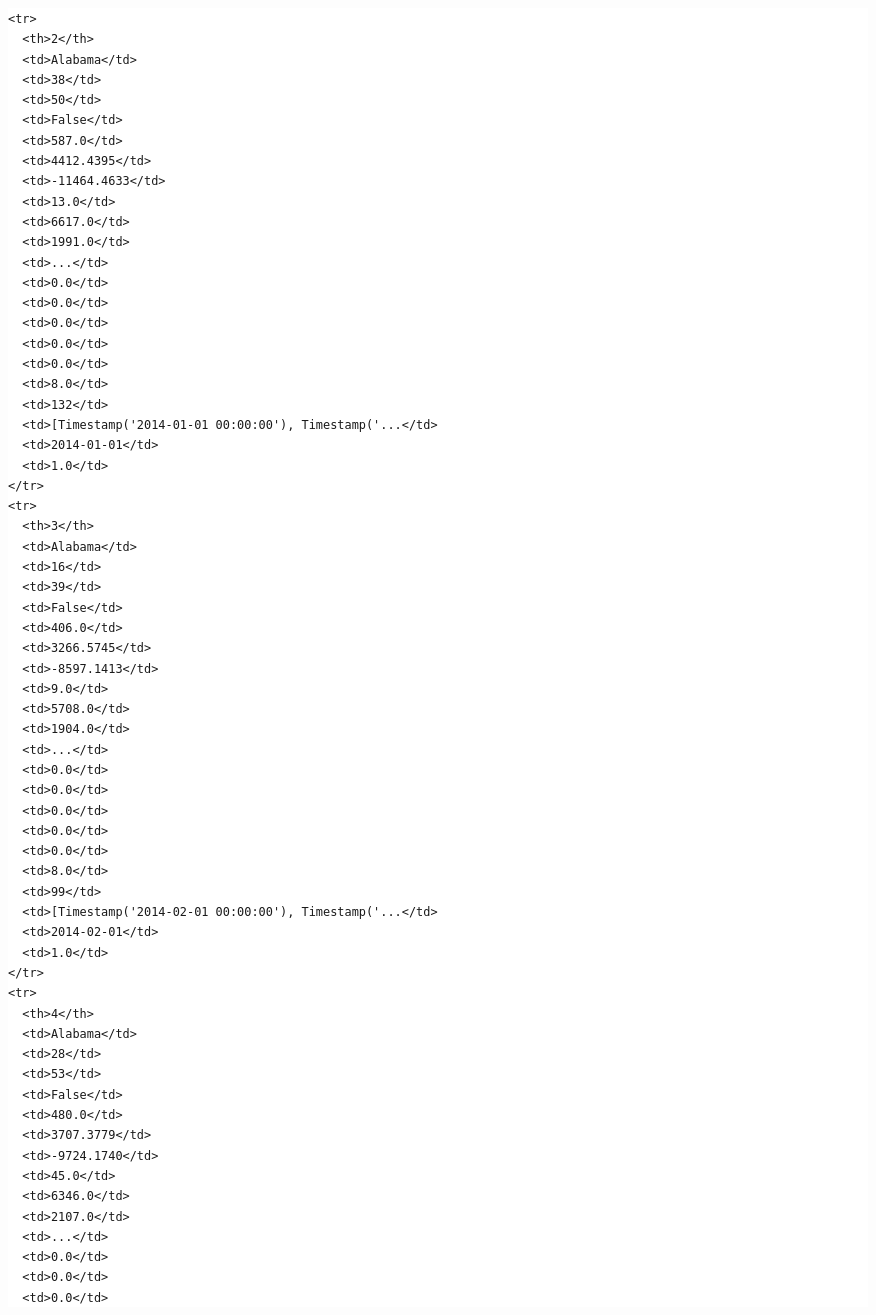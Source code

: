     <tr>
      <th>2</th>
      <td>Alabama</td>
      <td>38</td>
      <td>50</td>
      <td>False</td>
      <td>587.0</td>
      <td>4412.4395</td>
      <td>-11464.4633</td>
      <td>13.0</td>
      <td>6617.0</td>
      <td>1991.0</td>
      <td>...</td>
      <td>0.0</td>
      <td>0.0</td>
      <td>0.0</td>
      <td>0.0</td>
      <td>0.0</td>
      <td>8.0</td>
      <td>132</td>
      <td>[Timestamp('2014-01-01 00:00:00'), Timestamp('...</td>
      <td>2014-01-01</td>
      <td>1.0</td>
    </tr>
    <tr>
      <th>3</th>
      <td>Alabama</td>
      <td>16</td>
      <td>39</td>
      <td>False</td>
      <td>406.0</td>
      <td>3266.5745</td>
      <td>-8597.1413</td>
      <td>9.0</td>
      <td>5708.0</td>
      <td>1904.0</td>
      <td>...</td>
      <td>0.0</td>
      <td>0.0</td>
      <td>0.0</td>
      <td>0.0</td>
      <td>0.0</td>
      <td>8.0</td>
      <td>99</td>
      <td>[Timestamp('2014-02-01 00:00:00'), Timestamp('...</td>
      <td>2014-02-01</td>
      <td>1.0</td>
    </tr>
    <tr>
      <th>4</th>
      <td>Alabama</td>
      <td>28</td>
      <td>53</td>
      <td>False</td>
      <td>480.0</td>
      <td>3707.3779</td>
      <td>-9724.1740</td>
      <td>45.0</td>
      <td>6346.0</td>
      <td>2107.0</td>
      <td>...</td>
      <td>0.0</td>
      <td>0.0</td>
      <td>0.0</td>